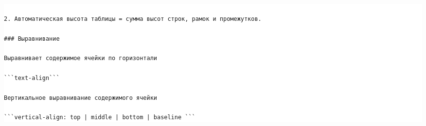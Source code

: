 ```

2. Автоматическая высота таблицы = сумма высот строк, рамок и промежутков. 

### Выравнивание 

Выравнивает содержимое ячейки по горизонтали 

```text-align``` 
 
Вертикальное выравнивание содержимого ячейки 

```vertical-align: top | middle | bottom | baseline ```
